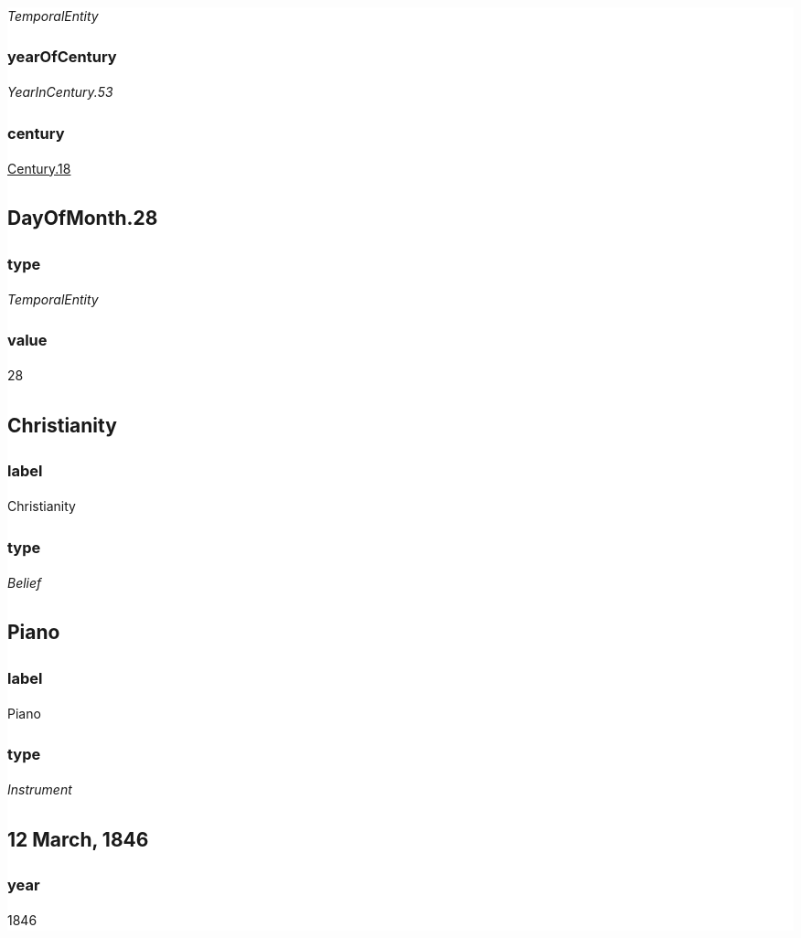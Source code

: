 
*TemporalEntity*

### yearOfCentury


*YearInCentury.53*

### century


[Century.18](#Century.18)

## DayOfMonth.28

### type


*TemporalEntity*

### value


28

## Christianity

### label


Christianity

### type


*Belief*

## Piano

### label


Piano

### type


*Instrument*

## 12 March, 1846

### year


1846
